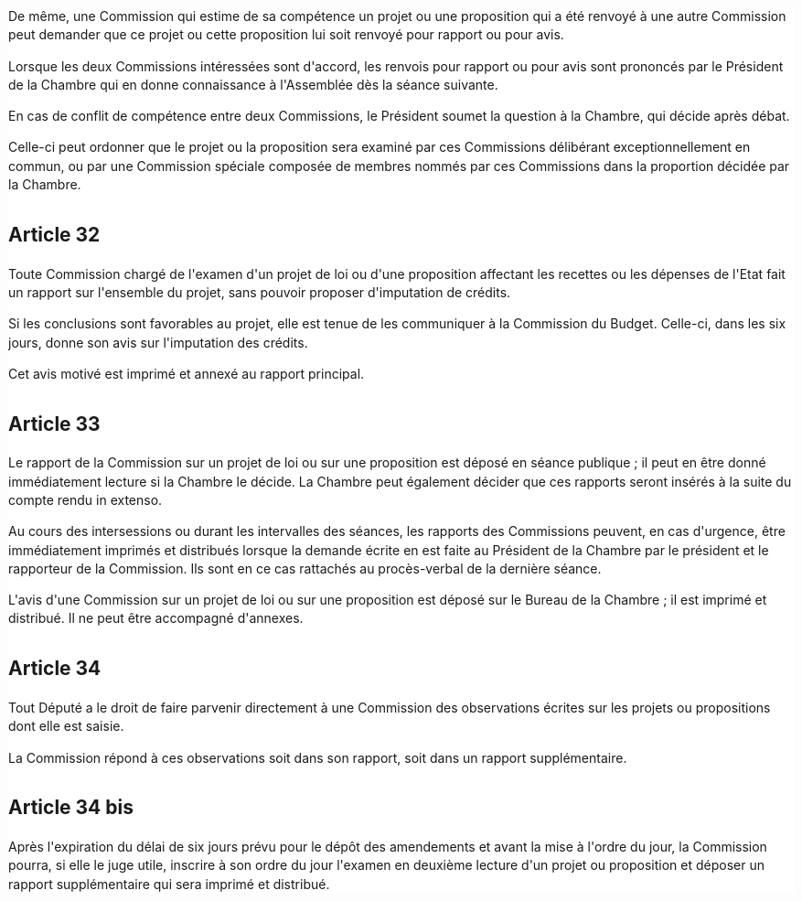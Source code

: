 De même, une Commission qui estime de sa compétence un projet ou une proposition qui a été renvoyé à une autre Commission peut demander que ce projet ou cette proposition lui soit renvoyé pour rapport ou pour avis.

Lorsque les deux Commissions intéressées sont d'accord, les renvois pour rapport ou pour avis sont prononcés par le Président de la Chambre qui en donne connaissance à l'Assemblée dès la séance suivante.

En cas de conflit de compétence entre deux Commissions, le Président soumet la question à la Chambre, qui décide après débat.

Celle-ci peut ordonner que le projet ou la proposition sera examiné par ces Commissions délibérant exceptionnellement en commun, ou par une Commission spéciale composée de membres nommés par ces Commissions dans la proportion décidée par la Chambre.

## Article 32

Toute Commission chargé de l'examen d'un projet de loi ou d'une proposition affectant les recettes ou les dépenses de l'Etat fait un rapport sur l'ensemble du projet, sans pouvoir proposer d'imputation de crédits.

Si les conclusions sont favorables au projet, elle est tenue de les communiquer à la Commission du Budget. Celle-ci, dans les six jours, donne son avis sur l'imputation des crédits.

Cet avis motivé est imprimé et annexé au rapport principal.

## Article 33

Le rapport de la Commission sur un projet de loi ou sur une proposition est déposé en séance publique ; il peut en être donné immédiatement lecture si la Chambre le décide. La Chambre peut également décider que ces rapports seront insérés à la suite du compte rendu in extenso.

Au cours des intersessions ou durant les intervalles des séances, les rapports des Commissions peuvent, en cas d'urgence, être immédiatement imprimés et distribués lorsque la demande écrite en est faite au Président de la Chambre par le président et le rapporteur de la Commission. Ils sont en ce cas rattachés au procès-verbal de la dernière séance.

L'avis d'une Commission sur un projet de loi ou sur une proposition est déposé sur le Bureau de la Chambre ; il est imprimé et distribué. Il ne peut être accompagné d'annexes.

## Article 34

Tout Député a le droit de faire parvenir directement à une Commission des observations écrites sur les projets ou propositions dont elle est saisie.

La Commission répond à ces observations soit dans son rapport, soit dans un rapport supplémentaire.

## Article 34 bis

Après l'expiration du délai de six jours prévu pour le dépôt des amendements et avant la mise à l'ordre du jour, la Commission pourra, si elle le juge utile, inscrire à son ordre du jour l'examen en deuxième lecture d'un projet ou proposition et déposer un rapport supplémentaire qui sera imprimé et distribué.
